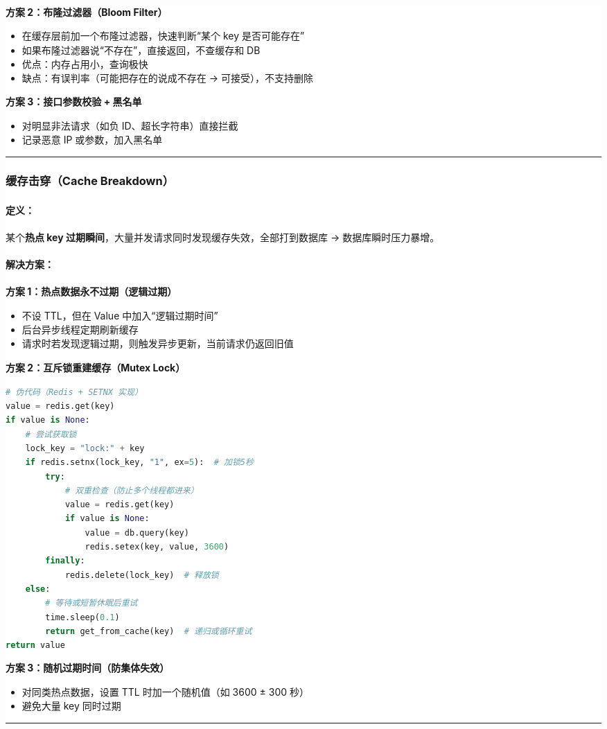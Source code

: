 **方案 2：布隆过滤器（Bloom Filter）**

- 在缓存层前加一个布隆过滤器，快速判断“某个 key 是否可能存在”
- 如果布隆过滤器说“不存在”，直接返回，不查缓存和 DB
- 优点：内存占用小，查询极快
- 缺点：有误判率（可能把存在的说成不存在 → 可接受），不支持删除

**方案 3：接口参数校验 + 黑名单**

- 对明显非法请求（如负 ID、超长字符串）直接拦截
- 记录恶意 IP 或参数，加入黑名单

---

### 缓存击穿（Cache Breakdown）

#### 定义：

某个**热点 key 过期瞬间**，大量并发请求同时发现缓存失效，全部打到数据库 → 数据库瞬时压力暴增。

#### 解决方案：

**方案 1：热点数据永不过期（逻辑过期）**

- 不设 TTL，但在 Value 中加入“逻辑过期时间”
- 后台异步线程定期刷新缓存
- 请求时若发现逻辑过期，则触发异步更新，当前请求仍返回旧值

**方案 2：互斥锁重建缓存（Mutex Lock）**

```python
# 伪代码（Redis + SETNX 实现）
value = redis.get(key)
if value is None:
    # 尝试获取锁
    lock_key = "lock:" + key
    if redis.setnx(lock_key, "1", ex=5):  # 加锁5秒
        try:
            # 双重检查（防止多个线程都进来）
            value = redis.get(key)
            if value is None:
                value = db.query(key)
                redis.setex(key, value, 3600)
        finally:
            redis.delete(lock_key)  # 释放锁
    else:
        # 等待或短暂休眠后重试
        time.sleep(0.1)
        return get_from_cache(key)  # 递归或循环重试
return value
```

**方案 3：随机过期时间（防集体失效）**

- 对同类热点数据，设置 TTL 时加一个随机值（如 3600 ± 300 秒）
- 避免大量 key 同时过期

---